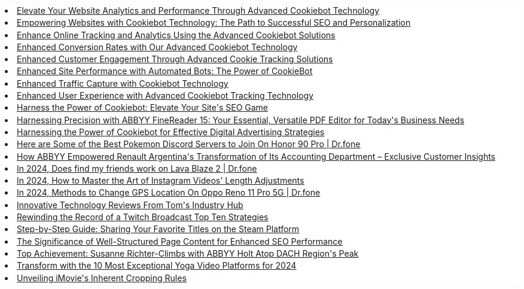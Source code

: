 <li><a href="https://solve-latest.techidaily.com/elevate-your-website-analytics-and-performance-through-advanced-cookiebot-technology/"><u>Elevate Your Website Analytics and Performance Through Advanced Cookiebot Technology</u></a></li>
<li><a href="https://solve-latest.techidaily.com/empowering-websites-with-cookiebot-technology-the-path-to-successful-seo-and-personalization/"><u>Empowering Websites with Cookiebot Technology: The Path to Successful SEO and Personalization</u></a></li>
<li><a href="https://solve-latest.techidaily.com/enhance-online-tracking-and-analytics-using-the-advanced-cookiebot-solutions/"><u>Enhance Online Tracking and Analytics Using the Advanced Cookiebot Solutions</u></a></li>
<li><a href="https://solve-latest.techidaily.com/enhanced-conversion-rates-with-our-advanced-cookiebot-technology/"><u>Enhanced Conversion Rates with Our Advanced Cookiebot Technology</u></a></li>
<li><a href="https://solve-latest.techidaily.com/enhanced-customer-engagement-through-advanced-cookie-tracking-solutions/"><u>Enhanced Customer Engagement Through Advanced Cookie Tracking Solutions</u></a></li>
<li><a href="https://solve-latest.techidaily.com/enhanced-site-performance-with-automated-bots-the-power-of-cookiebot/"><u>Enhanced Site Performance with Automated Bots: The Power of CookieBot</u></a></li>
<li><a href="https://solve-latest.techidaily.com/enhanced-traffic-capture-with-cookiebot-technology/"><u>Enhanced Traffic Capture with Cookiebot Technology</u></a></li>
<li><a href="https://solve-latest.techidaily.com/enhanced-user-experience-with-advanced-cookiebot-tracking-technology/"><u>Enhanced User Experience with Advanced Cookiebot Tracking Technology</u></a></li>
<li><a href="https://solve-latest.techidaily.com/harness-the-power-of-cookiebot-elevate-your-sites-seo-game/"><u>Harness the Power of Cookiebot: Elevate Your Site's SEO Game</u></a></li>
<li><a href="https://solve-latest.techidaily.com/harnessing-precision-with-abbyy-finereader-15-your-essential-versatile-pdf-editor-for-todays-business-needs/"><u>Harnessing Precision with ABBYY FineReader 15: Your Essential, Versatile PDF Editor for Today's Business Needs</u></a></li>
<li><a href="https://solve-latest.techidaily.com/harnessing-the-power-of-cookiebot-for-effective-digital-advertising-strategies/"><u>Harnessing the Power of Cookiebot for Effective Digital Advertising Strategies</u></a></li>
<li><a href="https://pokemon-go-android.techidaily.com/here-are-some-of-the-best-pokemon-discord-servers-to-join-on-honor-90-pro-drfone-by-drfone-virtual-android/"><u>Here are Some of the Best Pokemon Discord Servers to Join On Honor 90 Pro | Dr.fone</u></a></li>
<li><a href="https://solve-latest.techidaily.com/how-abbyy-empowered-renault-argentinas-transformation-of-its-accounting-department-exclusive-customer-insights/"><u>How ABBYY Empowered Renault Argentina's Transformation of Its Accounting Department – Exclusive Customer Insights</u></a></li>
<li><a href="https://location-social.techidaily.com/in-2024-does-find-my-friends-work-on-lava-blaze-2-drfone-by-drfone-virtual-android/"><u>In 2024, Does find my friends work on Lava Blaze 2 | Dr.fone</u></a></li>
<li><a href="https://instagram-videos.techidaily.com/in-2024-how-to-master-the-art-of-instagram-videos-length-adjustments/"><u>In 2024, How to Master the Art of Instagram Videos' Length Adjustments</u></a></li>
<li><a href="https://phone-solutions.techidaily.com/in-2024-methods-to-change-gps-location-on-oppo-reno-11-pro-5g-drfone-by-drfone-virtual-android/"><u>In 2024, Methods to Change GPS Location On Oppo Reno 11 Pro 5G | Dr.fone</u></a></li>
<li><a href="https://hardware-tips.techidaily.com/innovative-technology-reviews-from-toms-industry-hub/"><u>Innovative Technology Reviews From Tom's Industry Hub</u></a></li>
<li><a href="https://fox-blue.techidaily.com/rewinding-the-record-of-a-twitch-broadcast-top-ten-strategies/"><u>Rewinding the Record of a Twitch Broadcast  Top Ten Strategies</u></a></li>
<li><a href="https://techtrends.techidaily.com/step-by-step-guide-sharing-your-favorite-titles-on-the-steam-platform/"><u>Step-by-Step Guide: Sharing Your Favorite Titles on the Steam Platform</u></a></li>
<li><a href="https://solve-latest.techidaily.com/the-significance-of-well-structured-page-content-for-enhanced-seo-performance/"><u>The Significance of Well-Structured Page Content for Enhanced SEO Performance</u></a></li>
<li><a href="https://solve-latest.techidaily.com/top-achievement-susanne-richter-climbs-with-abbyy-holt-atop-dach-regions-peak/"><u>Top Achievement: Susanne Richter-Climbs with ABBYY Holt Atop DACH Region's Peak</u></a></li>
<li><a href="https://youtube-sure.techidaily.com/form-with-the-10-most-exceptional-yoga-video-platforms-for-2024/"><u>Transform with the 10 Most Exceptional Yoga Video Platforms for 2024</u></a></li>
<li><a href="https://fox-helps.techidaily.com/unveiling-imovies-inherent-cropping-rules/"><u>Unveiling iMovie's Inherent Cropping Rules</u></a></li>